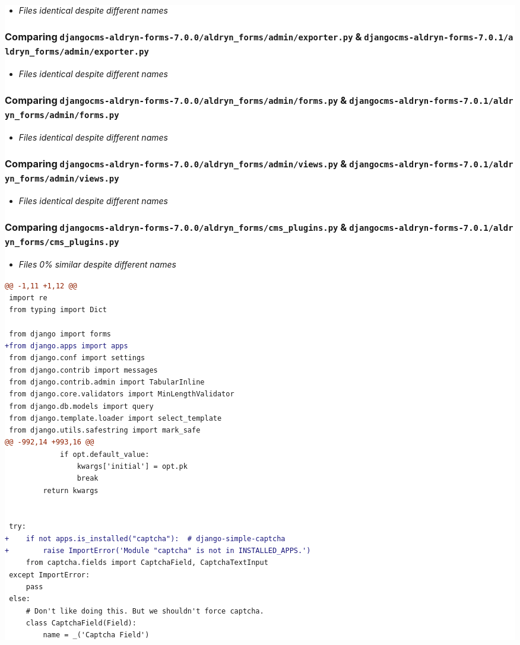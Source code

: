  * *Files identical despite different names*

### Comparing `djangocms-aldryn-forms-7.0.0/aldryn_forms/admin/exporter.py` & `djangocms-aldryn-forms-7.0.1/aldryn_forms/admin/exporter.py`

 * *Files identical despite different names*

### Comparing `djangocms-aldryn-forms-7.0.0/aldryn_forms/admin/forms.py` & `djangocms-aldryn-forms-7.0.1/aldryn_forms/admin/forms.py`

 * *Files identical despite different names*

### Comparing `djangocms-aldryn-forms-7.0.0/aldryn_forms/admin/views.py` & `djangocms-aldryn-forms-7.0.1/aldryn_forms/admin/views.py`

 * *Files identical despite different names*

### Comparing `djangocms-aldryn-forms-7.0.0/aldryn_forms/cms_plugins.py` & `djangocms-aldryn-forms-7.0.1/aldryn_forms/cms_plugins.py`

 * *Files 0% similar despite different names*

```diff
@@ -1,11 +1,12 @@
 import re
 from typing import Dict
 
 from django import forms
+from django.apps import apps
 from django.conf import settings
 from django.contrib import messages
 from django.contrib.admin import TabularInline
 from django.core.validators import MinLengthValidator
 from django.db.models import query
 from django.template.loader import select_template
 from django.utils.safestring import mark_safe
@@ -992,14 +993,16 @@
             if opt.default_value:
                 kwargs['initial'] = opt.pk
                 break
         return kwargs
 
 
 try:
+    if not apps.is_installed("captcha"):  # django-simple-captcha
+        raise ImportError('Module "captcha" is not in INSTALLED_APPS.')
     from captcha.fields import CaptchaField, CaptchaTextInput
 except ImportError:
     pass
 else:
     # Don't like doing this. But we shouldn't force captcha.
     class CaptchaField(Field):
         name = _('Captcha Field')
```
